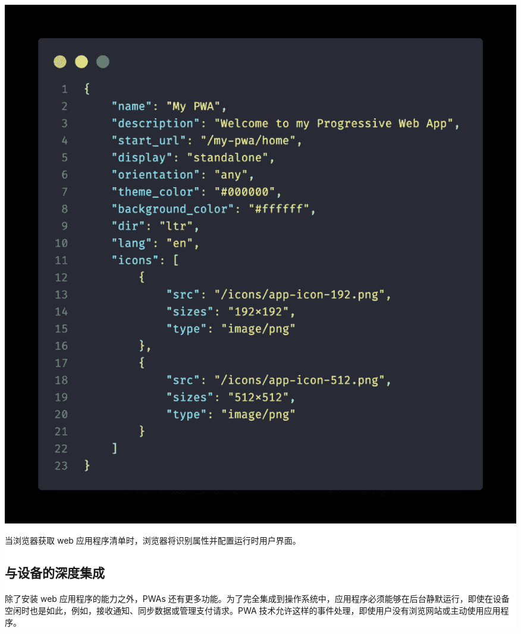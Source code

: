 ![](img/c16ba02c8a99ccfb04bca5bb73a5567f.png)

当浏览器获取 web 应用程序清单时，浏览器将识别属性并配置运行时用户界面。

## 与设备的深度集成

除了安装 web 应用程序的能力之外，PWAs 还有更多功能。为了完全集成到操作系统中，应用程序必须能够在后台静默运行，即使在设备空闲时也是如此，例如，接收通知、同步数据或管理支付请求。PWA 技术允许这样的事件处理，即使用户没有浏览网站或主动使用应用程序。
